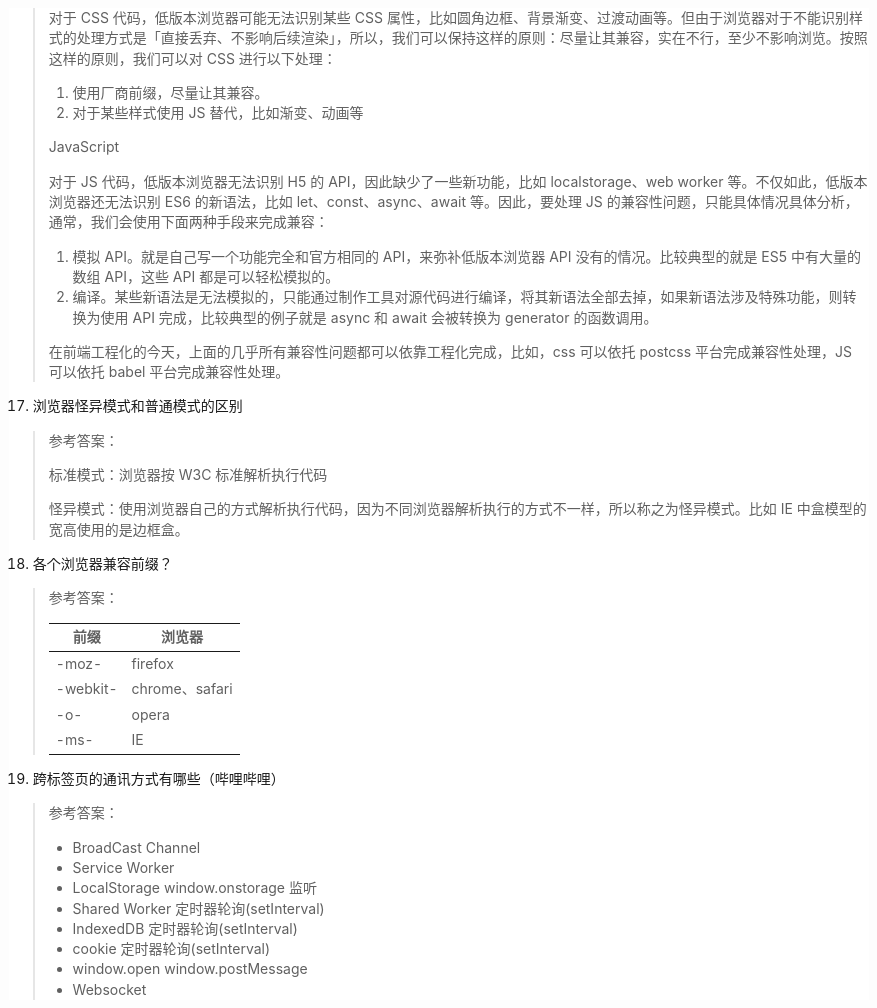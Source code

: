 > 对于 CSS 代码，低版本浏览器可能无法识别某些 CSS 属性，比如圆角边框、背景渐变、过渡动画等。但由于浏览器对于不能识别样式的处理方式是「直接丢弃、不影响后续渲染」，所以，我们可以保持这样的原则：尽量让其兼容，实在不行，至少不影响浏览。按照这样的原则，我们可以对 CSS 进行以下处理：
>
> 1. 使用厂商前缀，尽量让其兼容。
> 2. 对于某些样式使用 JS 替代，比如渐变、动画等
>
> JavaScript
>
> 对于 JS 代码，低版本浏览器无法识别 H5 的 API，因此缺少了一些新功能，比如 localstorage、web worker 等。不仅如此，低版本浏览器还无法识别 ES6 的新语法，比如 let、const、async、await 等。因此，要处理 JS 的兼容性问题，只能具体情况具体分析，通常，我们会使用下面两种手段来完成兼容：
>
> 1. 模拟 API。就是自己写一个功能完全和官方相同的 API，来弥补低版本浏览器 API 没有的情况。比较典型的就是 ES5 中有大量的数组 API，这些 API 都是可以轻松模拟的。
> 2. 编译。某些新语法是无法模拟的，只能通过制作工具对源代码进行编译，将其新语法全部去掉，如果新语法涉及特殊功能，则转换为使用 API 完成，比较典型的例子就是 async 和 await 会被转换为 generator 的函数调用。
>
> 在前端工程化的今天，上面的几乎所有兼容性问题都可以依靠工程化完成，比如，css 可以依托 postcss 平台完成兼容性处理，JS 可以依托 babel 平台完成兼容性处理。

17. 浏览器怪异模式和普通模式的区别

> 参考答案：
>
> 标准模式：浏览器按 W3C 标准解析执行代码
>
> 怪异模式：使用浏览器自己的方式解析执行代码，因为不同浏览器解析执行的方式不一样，所以称之为怪异模式。比如 IE 中盒模型的宽高使用的是边框盒。

18. 各个浏览器兼容前缀？

> 参考答案：
>
> | 前缀     | 浏览器         |
> | -------- | -------------- |
> | -moz-    | firefox        |
> | -webkit- | chrome、safari |
> | -o-      | opera          |
> | -ms-     | IE             |

19. 跨标签页的通讯方式有哪些（哔哩哔哩）

> 参考答案：
>
> - BroadCast Channel
> - Service Worker
> - LocalStorage window.onstorage 监听
> - Shared Worker 定时器轮询(setInterval)
> - IndexedDB 定时器轮询(setInterval)
> - cookie 定时器轮询(setInterval)
> - window.open window.postMessage
> - Websocket
